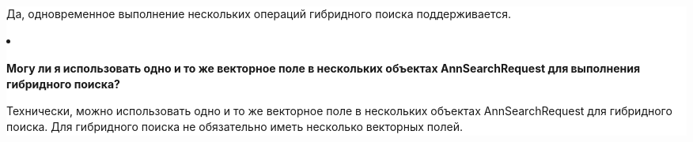 <p>Да, одновременное выполнение нескольких операций гибридного поиска поддерживается.</p></li>
<li><p><strong>Могу ли я использовать одно и то же векторное поле в нескольких объектах AnnSearchRequest для выполнения гибридного поиска?</strong></p>
<p>Технически, можно использовать одно и то же векторное поле в нескольких объектах AnnSearchRequest для гибридного поиска. Для гибридного поиска не обязательно иметь несколько векторных полей.</p></li>
</ul>

